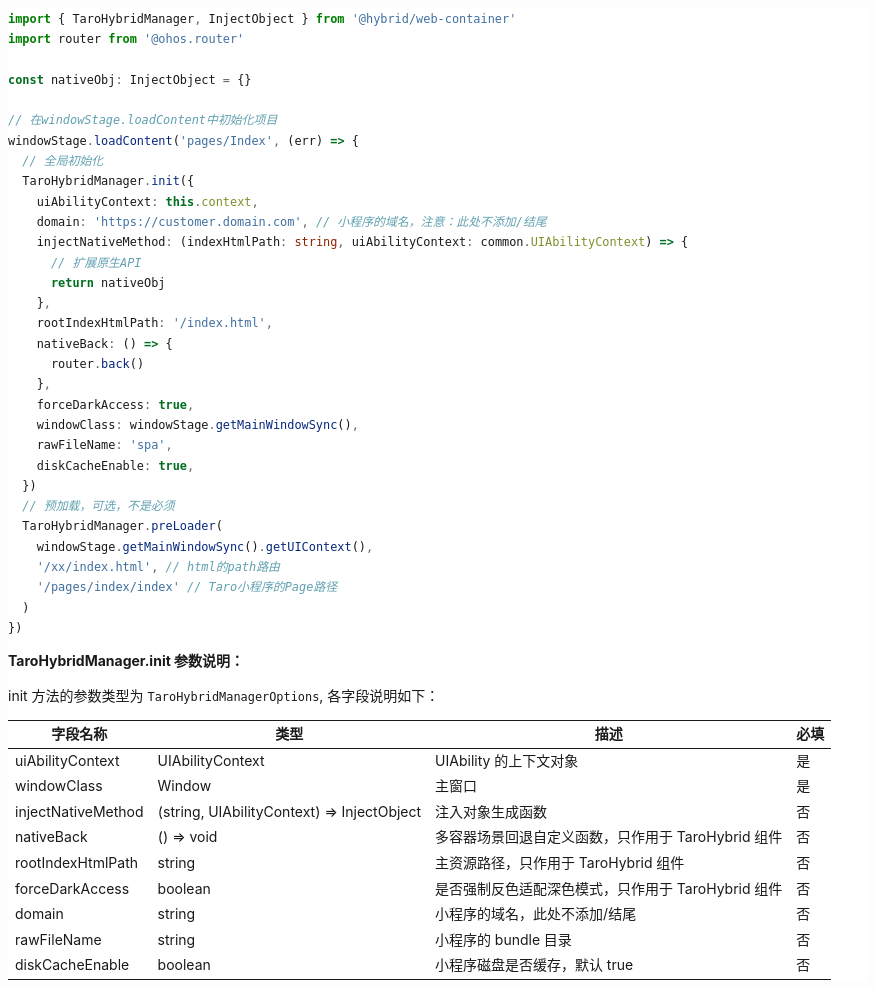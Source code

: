 ```ts
import { TaroHybridManager, InjectObject } from '@hybrid/web-container'
import router from '@ohos.router'

const nativeObj: InjectObject = {}

// 在windowStage.loadContent中初始化项目
windowStage.loadContent('pages/Index', (err) => {
  // 全局初始化
  TaroHybridManager.init({
    uiAbilityContext: this.context,
    domain: 'https://customer.domain.com', // 小程序的域名，注意：此处不添加/结尾
    injectNativeMethod: (indexHtmlPath: string, uiAbilityContext: common.UIAbilityContext) => {
      // 扩展原生API
      return nativeObj
    },
    rootIndexHtmlPath: '/index.html',
    nativeBack: () => {
      router.back()
    },
    forceDarkAccess: true,
    windowClass: windowStage.getMainWindowSync(),
    rawFileName: 'spa',
    diskCacheEnable: true,
  })
  // 预加载，可选，不是必须
  TaroHybridManager.preLoader(
    windowStage.getMainWindowSync().getUIContext(),
    '/xx/index.html', // html的path路由
    '/pages/index/index' // Taro小程序的Page路径
  )
})
```

**TaroHybridManager.init 参数说明：**

init 方法的参数类型为 `TaroHybridManagerOptions`, 各字段说明如下：

| 字段名称           | 类型                                       | 描述                                               | 必填 |
| ------------------ | ------------------------------------------ | -------------------------------------------------- | ---- |
| uiAbilityContext   | UIAbilityContext                           | UIAbility 的上下文对象                             | 是   |
| windowClass        | Window                                     | 主窗口                                             | 是   |
| injectNativeMethod | (string, UIAbilityContext) => InjectObject | 注入对象生成函数                                   | 否   |
| nativeBack         | () => void                                 | 多容器场景回退自定义函数，只作用于 TaroHybrid 组件 | 否   |
| rootIndexHtmlPath  | string                                     | 主资源路径，只作用于 TaroHybrid 组件               | 否   |
| forceDarkAccess    | boolean                                    | 是否强制反色适配深色模式，只作用于 TaroHybrid 组件 | 否   |
| domain             | string                                     | 小程序的域名，此处不添加/结尾                      | 否   |
| rawFileName        | string                                     | 小程序的 bundle 目录                               | 否   |
| diskCacheEnable    | boolean                                    | 小程序磁盘是否缓存，默认 true                      | 否   |
